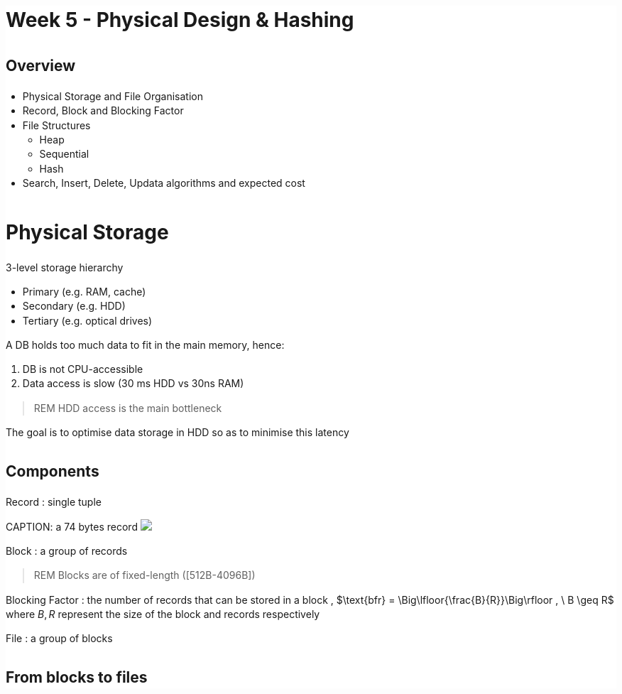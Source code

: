 # Week 5 - Physical Design & Hashing


## Overview

- Physical Storage and File Organisation
- Record, Block and Blocking Factor
- File Structures
  - Heap
  - Sequential
  - Hash
- Search, Insert, Delete, Updata algorithms and expected cost

# Physical Storage


3-level storage hierarchy

- Primary (e.g. RAM, cache)
- Secondary (e.g. HDD)
- Tertiary (e.g. optical drives)

A DB holds too much data to fit in the main memory, hence:

1. DB is not CPU-accessible
1. Data access is slow (30 ms HDD vs 30ns RAM)

> REM HDD access is the main bottleneck 

The goal is to optimise data storage in HDD so as to minimise this latency

## Components

Record
: single tuple 

CAPTION: a 74 bytes record
![](@attachment/Clipboard_2021-02-27-15-33-47.png)

Block
: a group of records

> REM Blocks are of fixed-length ([512B-4096B])

Blocking Factor
: the number of records that can be stored in a block , $\text{bfr} = \Big\lfloor{\frac{B}{R}}\Big\rfloor , \ B \geq R$ where $B,R$ represent the size of the block and records respectively

File
: a group of blocks

## From blocks to files
